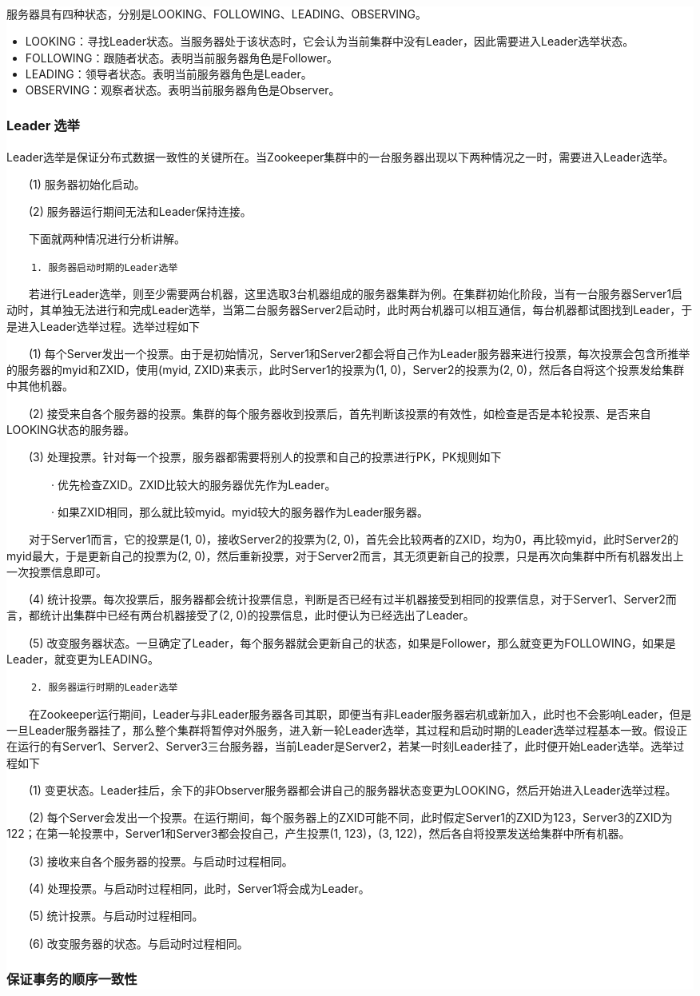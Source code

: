 服务器具有四种状态，分别是LOOKING、FOLLOWING、LEADING、OBSERVING。

- LOOKING：寻找Leader状态。当服务器处于该状态时，它会认为当前集群中没有Leader，因此需要进入Leader选举状态。
- FOLLOWING：跟随者状态。表明当前服务器角色是Follower。
- LEADING：领导者状态。表明当前服务器角色是Leader。
- OBSERVING：观察者状态。表明当前服务器角色是Observer。

### Leader 选举

Leader选举是保证分布式数据一致性的关键所在。当Zookeeper集群中的一台服务器出现以下两种情况之一时，需要进入Leader选举。

　　(1) 服务器初始化启动。

　　(2) 服务器运行期间无法和Leader保持连接。

　　下面就两种情况进行分析讲解。

     　　1. 服务器启动时期的Leader选举

　　若进行Leader选举，则至少需要两台机器，这里选取3台机器组成的服务器集群为例。在集群初始化阶段，当有一台服务器Server1启动时，其单独无法进行和完成Leader选举，当第二台服务器Server2启动时，此时两台机器可以相互通信，每台机器都试图找到Leader，于是进入Leader选举过程。选举过程如下

　　(1) 每个Server发出一个投票。由于是初始情况，Server1和Server2都会将自己作为Leader服务器来进行投票，每次投票会包含所推举的服务器的myid和ZXID，使用(myid, ZXID)来表示，此时Server1的投票为(1, 0)，Server2的投票为(2, 0)，然后各自将这个投票发给集群中其他机器。

　　(2) 接受来自各个服务器的投票。集群的每个服务器收到投票后，首先判断该投票的有效性，如检查是否是本轮投票、是否来自LOOKING状态的服务器。

　　(3) 处理投票。针对每一个投票，服务器都需要将别人的投票和自己的投票进行PK，PK规则如下

　　　　· 优先检查ZXID。ZXID比较大的服务器优先作为Leader。

　　　　· 如果ZXID相同，那么就比较myid。myid较大的服务器作为Leader服务器。

　　对于Server1而言，它的投票是(1, 0)，接收Server2的投票为(2, 0)，首先会比较两者的ZXID，均为0，再比较myid，此时Server2的myid最大，于是更新自己的投票为(2, 0)，然后重新投票，对于Server2而言，其无须更新自己的投票，只是再次向集群中所有机器发出上一次投票信息即可。

　　(4) 统计投票。每次投票后，服务器都会统计投票信息，判断是否已经有过半机器接受到相同的投票信息，对于Server1、Server2而言，都统计出集群中已经有两台机器接受了(2, 0)的投票信息，此时便认为已经选出了Leader。

　　(5) 改变服务器状态。一旦确定了Leader，每个服务器就会更新自己的状态，如果是Follower，那么就变更为FOLLOWING，如果是Leader，就变更为LEADING。

     　　2. 服务器运行时期的Leader选举

　　在Zookeeper运行期间，Leader与非Leader服务器各司其职，即便当有非Leader服务器宕机或新加入，此时也不会影响Leader，但是一旦Leader服务器挂了，那么整个集群将暂停对外服务，进入新一轮Leader选举，其过程和启动时期的Leader选举过程基本一致。假设正在运行的有Server1、Server2、Server3三台服务器，当前Leader是Server2，若某一时刻Leader挂了，此时便开始Leader选举。选举过程如下

　　(1) 变更状态。Leader挂后，余下的非Observer服务器都会讲自己的服务器状态变更为LOOKING，然后开始进入Leader选举过程。

　　(2) 每个Server会发出一个投票。在运行期间，每个服务器上的ZXID可能不同，此时假定Server1的ZXID为123，Server3的ZXID为122；在第一轮投票中，Server1和Server3都会投自己，产生投票(1, 123)，(3, 122)，然后各自将投票发送给集群中所有机器。

　　(3) 接收来自各个服务器的投票。与启动时过程相同。

　　(4) 处理投票。与启动时过程相同，此时，Server1将会成为Leader。

　　(5) 统计投票。与启动时过程相同。

　　(6) 改变服务器的状态。与启动时过程相同。

### 保证事务的顺序一致性
